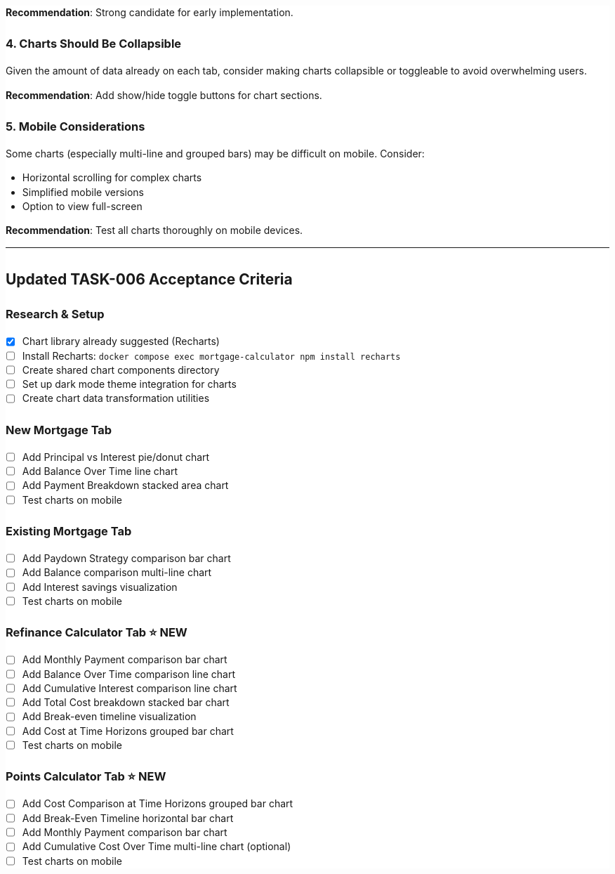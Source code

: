 **Recommendation**: Strong candidate for early implementation.

### 4. Charts Should Be Collapsible
Given the amount of data already on each tab, consider making charts collapsible or toggleable to avoid overwhelming users.

**Recommendation**: Add show/hide toggle buttons for chart sections.

### 5. Mobile Considerations
Some charts (especially multi-line and grouped bars) may be difficult on mobile. Consider:
- Horizontal scrolling for complex charts
- Simplified mobile versions
- Option to view full-screen

**Recommendation**: Test all charts thoroughly on mobile devices.

---

## Updated TASK-006 Acceptance Criteria

### Research & Setup
- [x] Chart library already suggested (Recharts)
- [ ] Install Recharts: `docker compose exec mortgage-calculator npm install recharts`
- [ ] Create shared chart components directory
- [ ] Set up dark mode theme integration for charts
- [ ] Create chart data transformation utilities

### New Mortgage Tab
- [ ] Add Principal vs Interest pie/donut chart
- [ ] Add Balance Over Time line chart
- [ ] Add Payment Breakdown stacked area chart
- [ ] Test charts on mobile

### Existing Mortgage Tab
- [ ] Add Paydown Strategy comparison bar chart
- [ ] Add Balance comparison multi-line chart
- [ ] Add Interest savings visualization
- [ ] Test charts on mobile

### Refinance Calculator Tab ⭐ NEW
- [ ] Add Monthly Payment comparison bar chart
- [ ] Add Balance Over Time comparison line chart
- [ ] Add Cumulative Interest comparison line chart
- [ ] Add Total Cost breakdown stacked bar chart
- [ ] Add Break-even timeline visualization
- [ ] Add Cost at Time Horizons grouped bar chart
- [ ] Test charts on mobile

### Points Calculator Tab ⭐ NEW
- [ ] Add Cost Comparison at Time Horizons grouped bar chart
- [ ] Add Break-Even Timeline horizontal bar chart
- [ ] Add Monthly Payment comparison bar chart
- [ ] Add Cumulative Cost Over Time multi-line chart (optional)
- [ ] Test charts on mobile
